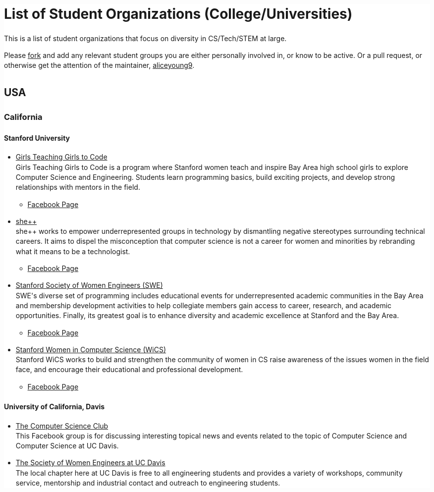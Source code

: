 # List of Student Organizations (College/Universities)

This is a list of student organizations that focus on diversity in CS/Tech/STEM
at large.

Please [fork](https://github.com/Ladies-Storm-Hackathons/Resources) and add any
relevant student groups you are either personally involved in, or know to be
active. Or a pull request, or otherwise get the attention of the maintainer,
[aliceyoung9](https://github.com/aliceyoung9).

## USA

### California

#### Stanford University
  * [Girls Teaching Girls to Code](http://www.girlsteachinggirlstocode.org)  
    Girls Teaching Girls to Code is a program where Stanford women teach and
    inspire Bay Area high school girls to explore Computer Science and
    Engineering. Students learn programming basics, build exciting projects, and
    develop strong relationships with mentors in the field.
      * [Facebook Page](https://www.facebook.com/girlsteachinggirlstocode)

  * [she++](http://www.sheplusplus.com)  
    she++ works to empower underrepresented groups in technology by dismantling
    negative stereotypes surrounding technical careers.  It aims to dispel the
    misconception that computer science is not a career for women and minorities
    by rebranding what it means to be a technologist.
      * [Facebook Page](https://www.facebook.com/ShePlusPlus/)

  * [Stanford Society of Women Engineers (SWE)](http://swe.stanford.edu)  
    SWE's diverse set of programming includes educational events for underrepresented academic communities in the Bay Area and membership development activities to help  collegiate members gain access to career, research, and academic opportunities. Finally, its greatest goal is to enhance diversity and academic excellence at Stanford and the Bay Area.
      * [Facebook Page](https://www.facebook.com/stanfordswe)

  * [Stanford Women in Computer Science (WiCS)](http://wics.stanford.edu)  
    Stanford WiCS works to build and strengthen the community of women in CS
    raise awareness of the issues women in the field face, and encourage their
    educational and professional development.
      * [Facebook Page](https://www.facebook.com/StanfordWICS)

#### University of California, Davis
  * [The Computer Science Club](https://www.facebook.com/groups/daviscsclub/)  
    This Facebook group is for discussing interesting topical news and events related
    to the topic of Computer Science and Computer Science at UC Davis.

  * [The Society of Women Engineers at UC Davis](https://www.facebook.com/SocietyofWomenEngineersatUCDavis/?fref=ts)  
    The local chapter here at UC Davis is free to all engineering students
    and provides a variety of workshops, community service, mentorship and
    industrial contact and outreach to engineering students.
